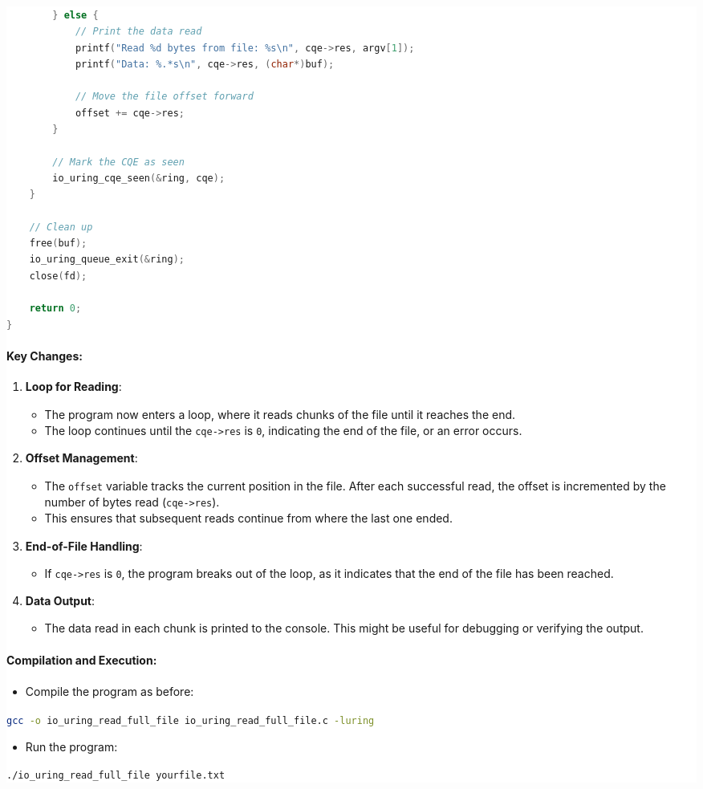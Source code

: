 ```c
        } else {
            // Print the data read
            printf("Read %d bytes from file: %s\n", cqe->res, argv[1]);
            printf("Data: %.*s\n", cqe->res, (char*)buf);

            // Move the file offset forward
            offset += cqe->res;
        }

        // Mark the CQE as seen
        io_uring_cqe_seen(&ring, cqe);
    }

    // Clean up
    free(buf);
    io_uring_queue_exit(&ring);
    close(fd);

    return 0;
}
```

#### Key Changes:

1. **Loop for Reading**:
   - The program now enters a loop, where it reads chunks of the file until it reaches the end.
   - The loop continues until the `cqe->res` is `0`, indicating the end of the file, or an error occurs.

2. **Offset Management**:
   - The `offset` variable tracks the current position in the file. After each successful read, the offset is incremented by the number of bytes read (`cqe->res`).
   - This ensures that subsequent reads continue from where the last one ended.

3. **End-of-File Handling**:
   - If `cqe->res` is `0`, the program breaks out of the loop, as it indicates that the end of the file has been reached.

4. **Data Output**:
   - The data read in each chunk is printed to the console. This might be useful for debugging or verifying the output.

#### Compilation and Execution:

- Compile the program as before:

```bash
gcc -o io_uring_read_full_file io_uring_read_full_file.c -luring
```

- Run the program:

```bash
./io_uring_read_full_file yourfile.txt
```
